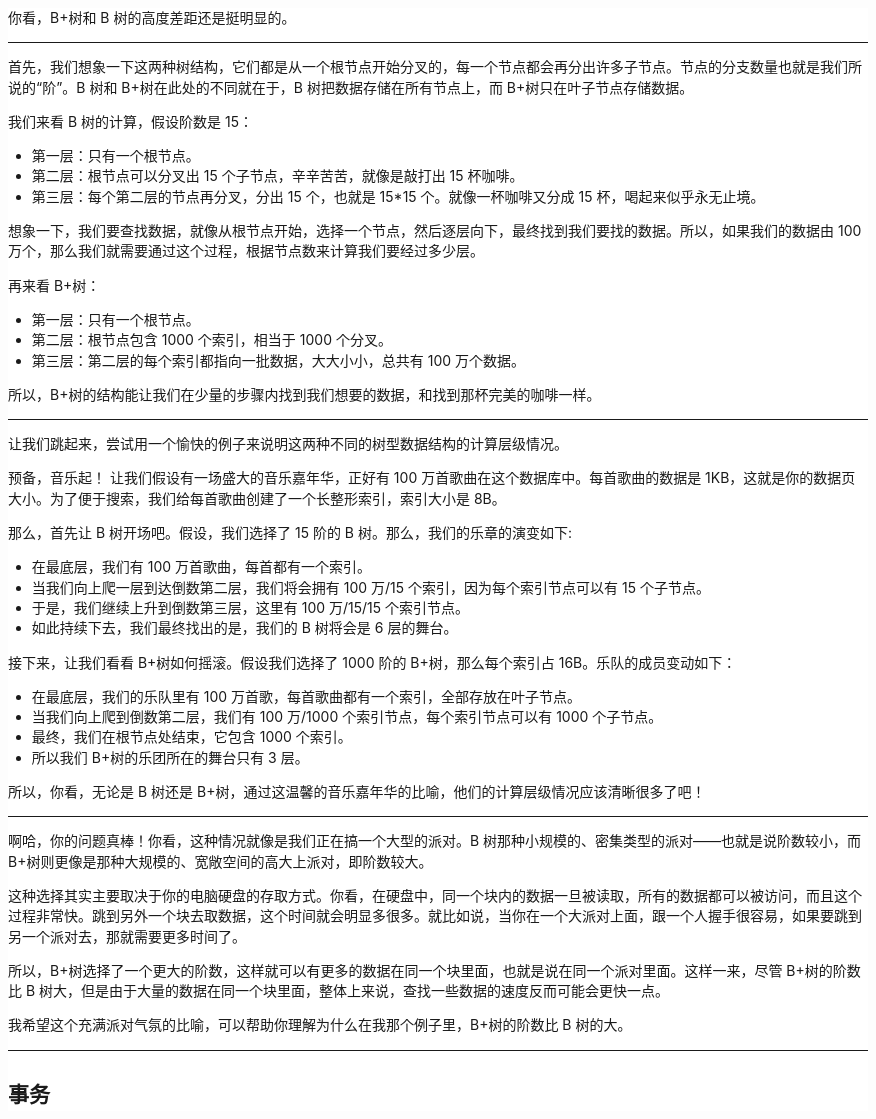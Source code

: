你看，B+树和 B 树的高度差距还是挺明显的。

---

首先，我们想象一下这两种树结构，它们都是从一个根节点开始分叉的，每一个节点都会再分出许多子节点。节点的分支数量也就是我们所说的“阶”。B 树和 B+树在此处的不同就在于，B 树把数据存储在所有节点上，而 B+树只在叶子节点存储数据。

我们来看 B 树的计算，假设阶数是 15：

- 第一层：只有一个根节点。
- 第二层：根节点可以分叉出 15 个子节点，辛辛苦苦，就像是敲打出 15 杯咖啡。
- 第三层：每个第二层的节点再分叉，分出 15 个，也就是 15\*15 个。就像一杯咖啡又分成 15 杯，喝起来似乎永无止境。

想象一下，我们要查找数据，就像从根节点开始，选择一个节点，然后逐层向下，最终找到我们要找的数据。所以，如果我们的数据由 100 万个，那么我们就需要通过这个过程，根据节点数来计算我们要经过多少层。

再来看 B+树：

- 第一层：只有一个根节点。
- 第二层：根节点包含 1000 个索引，相当于 1000 个分叉。
- 第三层：第二层的每个索引都指向一批数据，大大小小，总共有 100 万个数据。

所以，B+树的结构能让我们在少量的步骤内找到我们想要的数据，和找到那杯完美的咖啡一样。

---

让我们跳起来，尝试用一个愉快的例子来说明这两种不同的树型数据结构的计算层级情况。

预备，音乐起！ 让我们假设有一场盛大的音乐嘉年华，正好有 100 万首歌曲在这个数据库中。每首歌曲的数据是 1KB，这就是你的数据页大小。为了便于搜索，我们给每首歌曲创建了一个长整形索引，索引大小是 8B。

那么，首先让 B 树开场吧。假设，我们选择了 15 阶的 B 树。那么，我们的乐章的演变如下:

- 在最底层，我们有 100 万首歌曲，每首都有一个索引。
- 当我们向上爬一层到达倒数第二层，我们将会拥有 100 万/15 个索引，因为每个索引节点可以有 15 个子节点。
- 于是，我们继续上升到倒数第三层，这里有 100 万/15/15 个索引节点。
- 如此持续下去，我们最终找出的是，我们的 B 树将会是 6 层的舞台。

接下来，让我们看看 B+树如何摇滚。假设我们选择了 1000 阶的 B+树，那么每个索引占 16B。乐队的成员变动如下：

- 在最底层，我们的乐队里有 100 万首歌，每首歌曲都有一个索引，全部存放在叶子节点。
- 当我们向上爬到倒数第二层，我们有 100 万/1000 个索引节点，每个索引节点可以有 1000 个子节点。
- 最终，我们在根节点处结束，它包含 1000 个索引。
- 所以我们 B+树的乐团所在的舞台只有 3 层。

所以，你看，无论是 B 树还是 B+树，通过这温馨的音乐嘉年华的比喻，他们的计算层级情况应该清晰很多了吧！

---

啊哈，你的问题真棒！你看，这种情况就像是我们正在搞一个大型的派对。B 树那种小规模的、密集类型的派对——也就是说阶数较小，而 B+树则更像是那种大规模的、宽敞空间的高大上派对，即阶数较大。

这种选择其实主要取决于你的电脑硬盘的存取方式。你看，在硬盘中，同一个块内的数据一旦被读取，所有的数据都可以被访问，而且这个过程非常快。跳到另外一个块去取数据，这个时间就会明显多很多。就比如说，当你在一个大派对上面，跟一个人握手很容易，如果要跳到另一个派对去，那就需要更多时间了。

所以，B+树选择了一个更大的阶数，这样就可以有更多的数据在同一个块里面，也就是说在同一个派对里面。这样一来，尽管 B+树的阶数比 B 树大，但是由于大量的数据在同一个块里面，整体上来说，查找一些数据的速度反而可能会更快一点。

我希望这个充满派对气氛的比喻，可以帮助你理解为什么在我那个例子里，B+树的阶数比 B 树的大。

---

## 事务
